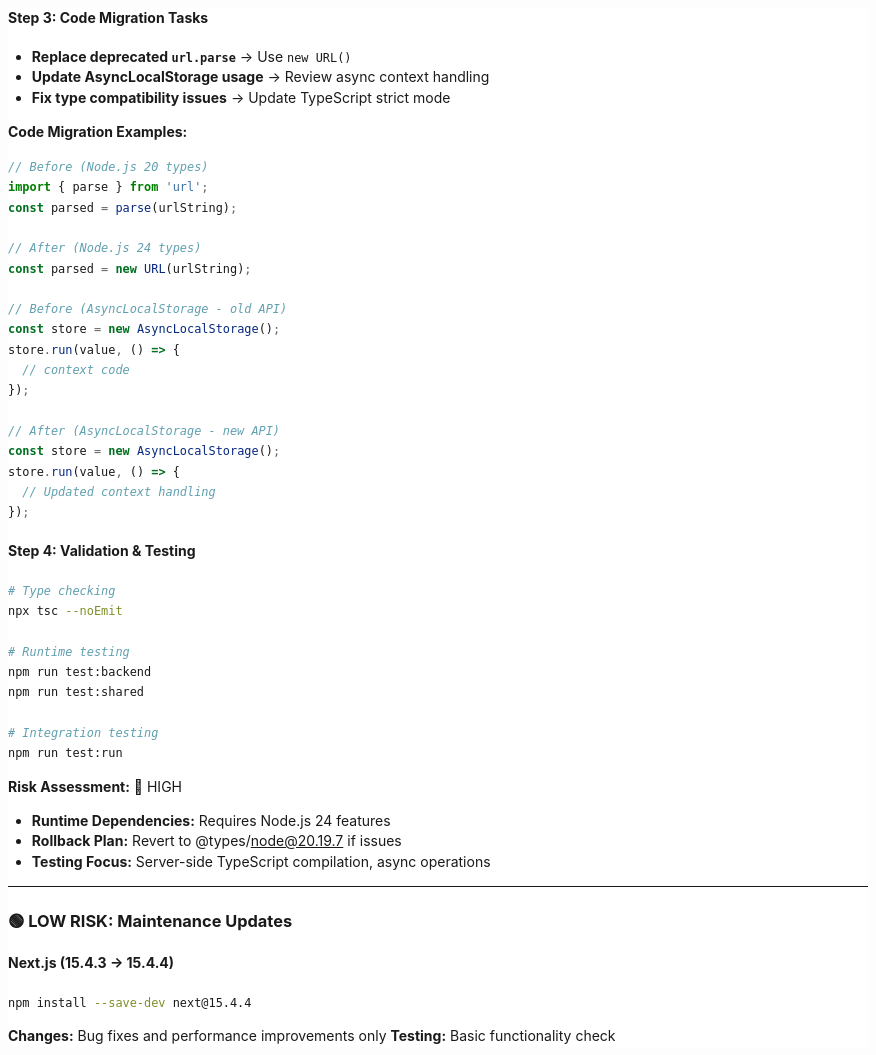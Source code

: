 #### Step 3: Code Migration Tasks
- **Replace deprecated `url.parse`** → Use `new URL()`
- **Update AsyncLocalStorage usage** → Review async context handling
- **Fix type compatibility issues** → Update TypeScript strict mode

**Code Migration Examples:**
```typescript
// Before (Node.js 20 types)
import { parse } from 'url';
const parsed = parse(urlString);

// After (Node.js 24 types)  
const parsed = new URL(urlString);

// Before (AsyncLocalStorage - old API)
const store = new AsyncLocalStorage();
store.run(value, () => {
  // context code
});

// After (AsyncLocalStorage - new API)
const store = new AsyncLocalStorage();
store.run(value, () => {
  // Updated context handling
});
```

#### Step 4: Validation & Testing
```bash
# Type checking
npx tsc --noEmit

# Runtime testing
npm run test:backend
npm run test:shared

# Integration testing
npm run test:run
```

**Risk Assessment:** 🔴 HIGH
- **Runtime Dependencies:** Requires Node.js 24 features
- **Rollback Plan:** Revert to @types/node@20.19.7 if issues
- **Testing Focus:** Server-side TypeScript compilation, async operations

---

### 🟢 LOW RISK: Maintenance Updates

#### Next.js (15.4.3 → 15.4.4)
```bash
npm install --save-dev next@15.4.4
```
**Changes:** Bug fixes and performance improvements only
**Testing:** Basic functionality check
